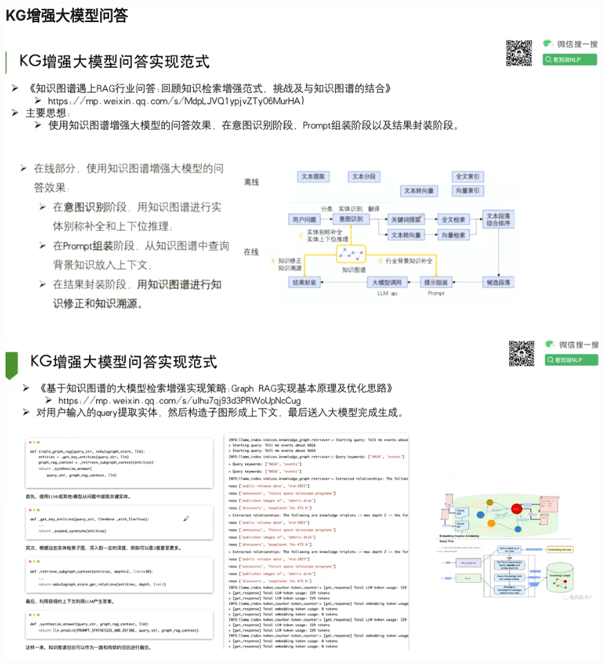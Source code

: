 ## KG增强大模型问答

![image-20240321131321318](./大模型研究进展（聚焦RAG）.assets/image-20240321131321318.png)

![image-20240321131356237](./大模型研究进展（聚焦RAG）.assets/image-20240321131356237.png)
